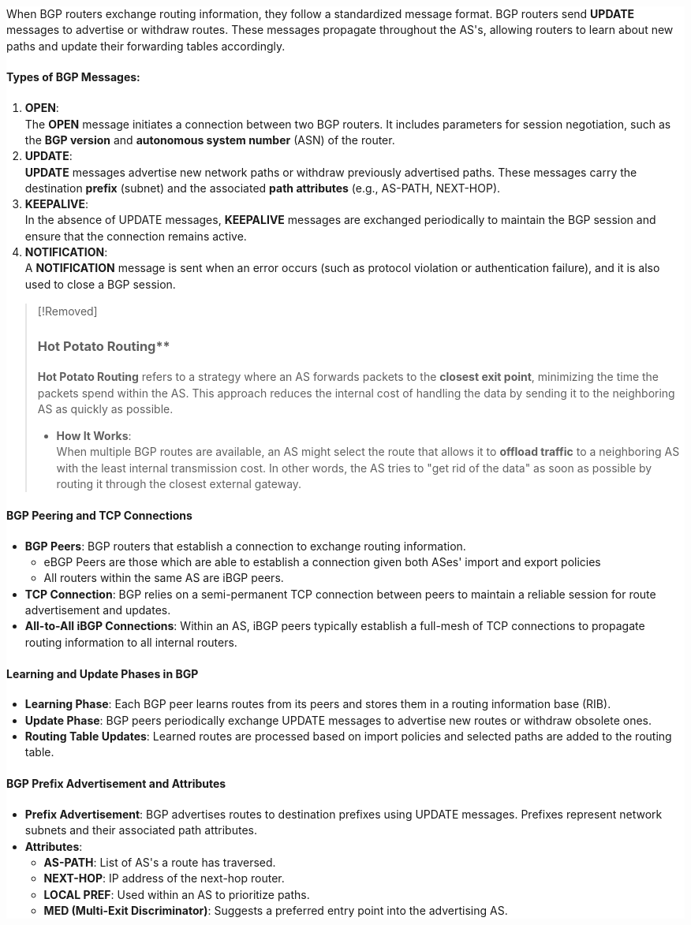 When BGP routers exchange routing information, they follow a standardized message format. BGP routers send **UPDATE** messages to advertise or withdraw routes. These messages propagate throughout the AS's, allowing routers to learn about new paths and update their forwarding tables accordingly.
#### Types of BGP Messages:
1. **OPEN**:  
   The **OPEN** message initiates a connection between two BGP routers. It includes parameters for session negotiation, such as the **BGP version** and **autonomous system number** (ASN) of the router.
2. **UPDATE**:  
   **UPDATE** messages advertise new network paths or withdraw previously advertised paths. These messages carry the destination **prefix** (subnet) and the associated **path attributes** (e.g., AS-PATH, NEXT-HOP).
3. **KEEPALIVE**:  
   In the absence of UPDATE messages, **KEEPALIVE** messages are exchanged periodically to maintain the BGP session and ensure that the connection remains active.
4. **NOTIFICATION**:  
   A **NOTIFICATION** message is sent when an error occurs (such as protocol violation or authentication failure), and it is also used to close a BGP session.

> [!Removed]
> ### Hot Potato Routing**
> **Hot Potato Routing** refers to a strategy where an AS forwards packets to the **closest exit point**, minimizing the time the packets spend within the AS. This approach reduces the internal cost of handling the data by sending it to the neighboring AS as quickly as possible.
> - **How It Works**:  
>    When multiple BGP routes are available, an AS might select the route that allows it to **offload traffic** to a neighboring AS with the least internal transmission cost. In other words, the AS tries to "get rid of the data" as soon as possible by routing it through the closest external gateway.


#### BGP Peering and TCP Connections
- **BGP Peers**: BGP routers that establish a connection to exchange routing information. 
	- eBGP Peers are those which are able to establish a connection given both ASes' import and export policies
	- All routers within the same AS are iBGP peers.
- **TCP Connection**: BGP relies on a semi-permanent TCP connection between peers to maintain a reliable session for route advertisement and updates.
- **All-to-All iBGP Connections**: Within an AS, iBGP peers typically establish a full-mesh of TCP connections to propagate routing information to all internal routers.

#### Learning and Update Phases in BGP
- **Learning Phase**: Each BGP peer learns routes from its peers and stores them in a routing information base (RIB).
- **Update Phase**: BGP peers periodically exchange UPDATE messages to advertise new routes or withdraw obsolete ones.
- **Routing Table Updates**: Learned routes are processed based on import policies and selected paths are added to the routing table.

#### BGP Prefix Advertisement and Attributes
- **Prefix Advertisement**: BGP advertises routes to destination prefixes using UPDATE messages. Prefixes represent network subnets and their associated path attributes.
- **Attributes**:
    - **AS-PATH**: List of AS's a route has traversed.
    - **NEXT-HOP**: IP address of the next-hop router.
    - **LOCAL PREF**: Used within an AS to prioritize paths.
    - **MED (Multi-Exit Discriminator)**: Suggests a preferred entry point into the advertising AS.
